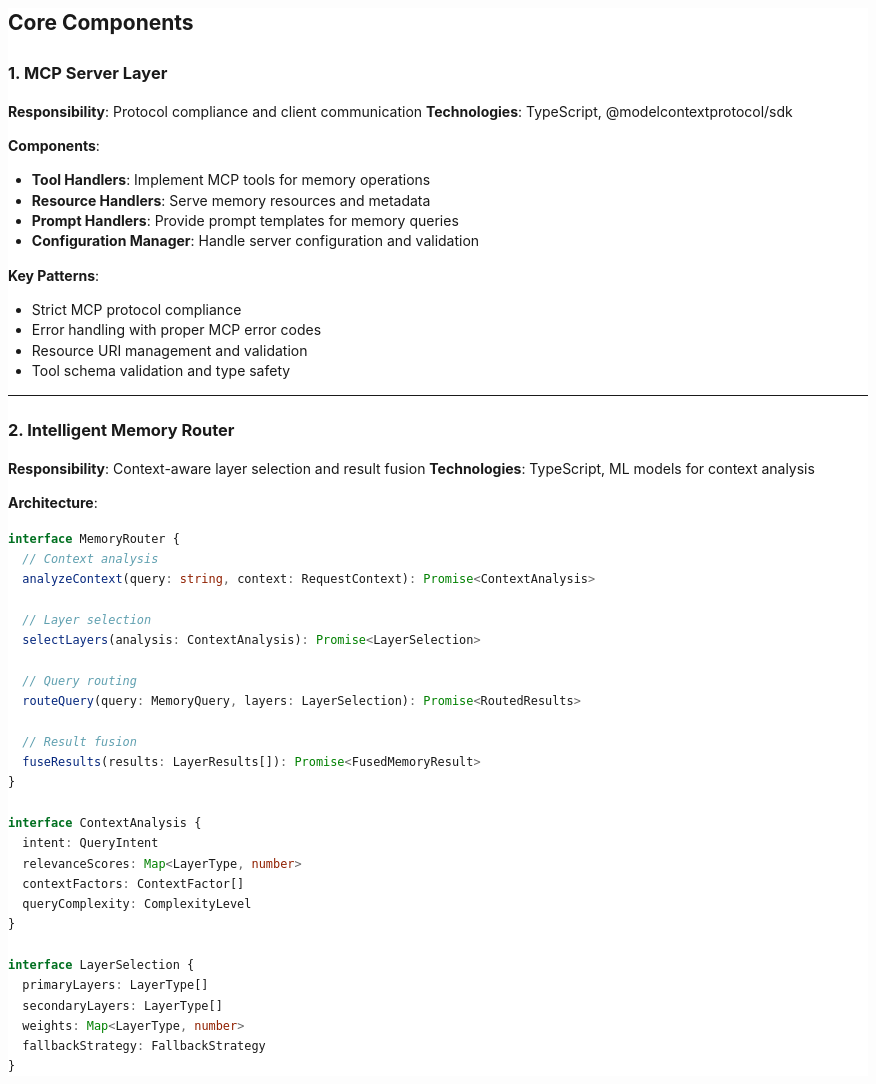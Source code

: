 ## Core Components

### 1. MCP Server Layer

**Responsibility**: Protocol compliance and client communication
**Technologies**: TypeScript, @modelcontextprotocol/sdk

**Components**:
- **Tool Handlers**: Implement MCP tools for memory operations
- **Resource Handlers**: Serve memory resources and metadata
- **Prompt Handlers**: Provide prompt templates for memory queries
- **Configuration Manager**: Handle server configuration and validation

**Key Patterns**:
- Strict MCP protocol compliance
- Error handling with proper MCP error codes
- Resource URI management and validation
- Tool schema validation and type safety

---

### 2. Intelligent Memory Router

**Responsibility**: Context-aware layer selection and result fusion
**Technologies**: TypeScript, ML models for context analysis

**Architecture**:
```typescript
interface MemoryRouter {
  // Context analysis
  analyzeContext(query: string, context: RequestContext): Promise<ContextAnalysis>
  
  // Layer selection
  selectLayers(analysis: ContextAnalysis): Promise<LayerSelection>
  
  // Query routing
  routeQuery(query: MemoryQuery, layers: LayerSelection): Promise<RoutedResults>
  
  // Result fusion
  fuseResults(results: LayerResults[]): Promise<FusedMemoryResult>
}

interface ContextAnalysis {
  intent: QueryIntent
  relevanceScores: Map<LayerType, number>
  contextFactors: ContextFactor[]
  queryComplexity: ComplexityLevel
}

interface LayerSelection {
  primaryLayers: LayerType[]
  secondaryLayers: LayerType[]
  weights: Map<LayerType, number>
  fallbackStrategy: FallbackStrategy
}
```
